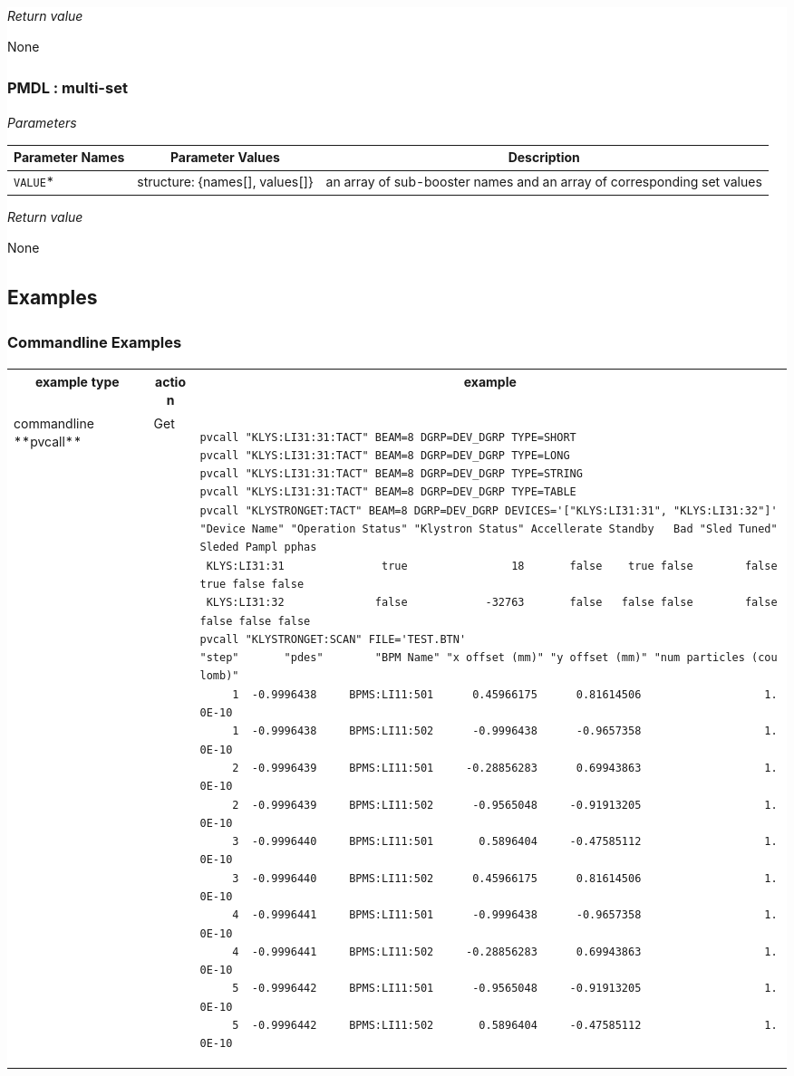 _Return value_

None

### PMDL : multi-set

_Parameters_

| Parameter Names | Parameter Values               | Description                                                            | 
|-----------------|--------------------------------|------------------------------------------------------------------------|
| `VALUE`*        | structure: {names[], values[]} | an array of sub-booster names and an array of corresponding set values |

_Return value_

None

## Examples

### Commandline Examples

<table class="markdownTable">
<tr class="markdownTableHead"><th class="markdownTableHeadNone">example type</th><th class="markdownTableHeadNone">action</th><th class="markdownTableHeadNone">example</th></tr>
<tr class="markdownTableRowOdd">
<td rowspan=3 class="markdownTableBodyNone">commandline **pvcall**</td>
<td class="markdownTableBodyNone">Get</td>

<td class="markdownTableBodyNone">

```shell
pvcall "KLYS:LI31:31:TACT" BEAM=8 DGRP=DEV_DGRP TYPE=SHORT
pvcall "KLYS:LI31:31:TACT" BEAM=8 DGRP=DEV_DGRP TYPE=LONG
pvcall "KLYS:LI31:31:TACT" BEAM=8 DGRP=DEV_DGRP TYPE=STRING
pvcall "KLYS:LI31:31:TACT" BEAM=8 DGRP=DEV_DGRP TYPE=TABLE
pvcall "KLYSTRONGET:TACT" BEAM=8 DGRP=DEV_DGRP DEVICES='["KLYS:LI31:31", "KLYS:LI31:32"]'
"Device Name" "Operation Status" "Klystron Status" Accellerate Standby   Bad "Sled Tuned" Sleded Pampl pphas
 KLYS:LI31:31               true                18       false    true false        false   true false false
 KLYS:LI31:32              false            -32763       false   false false        false  false false false
pvcall "KLYSTRONGET:SCAN" FILE='TEST.BTN'
"step"       "pdes"        "BPM Name" "x offset (mm)" "y offset (mm)" "num particles (coulomb)"
     1  -0.9996438     BPMS:LI11:501      0.45966175      0.81614506                   1.0E-10
     1  -0.9996438     BPMS:LI11:502      -0.9996438      -0.9657358                   1.0E-10
     2  -0.9996439     BPMS:LI11:501     -0.28856283      0.69943863                   1.0E-10
     2  -0.9996439     BPMS:LI11:502      -0.9565048     -0.91913205                   1.0E-10
     3  -0.9996440     BPMS:LI11:501       0.5896404     -0.47585112                   1.0E-10
     3  -0.9996440     BPMS:LI11:502      0.45966175      0.81614506                   1.0E-10
     4  -0.9996441     BPMS:LI11:501      -0.9996438      -0.9657358                   1.0E-10
     4  -0.9996441     BPMS:LI11:502     -0.28856283      0.69943863                   1.0E-10
     5  -0.9996442     BPMS:LI11:501      -0.9565048     -0.91913205                   1.0E-10
     5  -0.9996442     BPMS:LI11:502       0.5896404     -0.47585112                   1.0E-10
```
